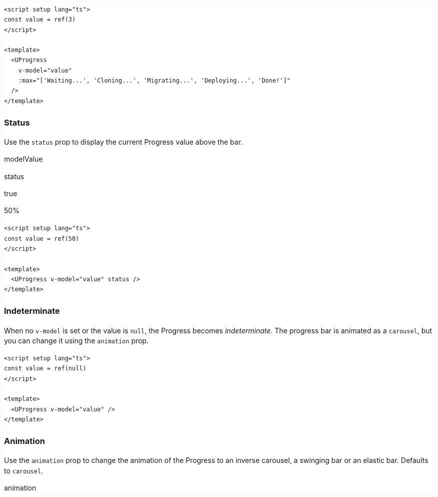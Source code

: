     
    <script setup lang="ts">
    const value = ref(3)
    </script>
    
    <template>
      <UProgress
        v-model="value"
        :max="['Waiting...', 'Cloning...', 'Migrating...', 'Deploying...', 'Done!']"
      />
    </template>
    

### Status

Use the `status` prop to display the current Progress value above the bar.

modelValue

status

true

50%

    
    
    <script setup lang="ts">
    const value = ref(50)
    </script>
    
    <template>
      <UProgress v-model="value" status />
    </template>
    

### Indeterminate

When no `v-model` is set or the value is `null`, the Progress becomes
_indeterminate_. The progress bar is animated as a `carousel`, but you can
change it using the `animation` prop.

    
    
    <script setup lang="ts">
    const value = ref(null)
    </script>
    
    <template>
      <UProgress v-model="value" />
    </template>
    

### Animation

Use the `animation` prop to change the animation of the Progress to an inverse
carousel, a swinging bar or an elastic bar. Defaults to `carousel`.

animation
